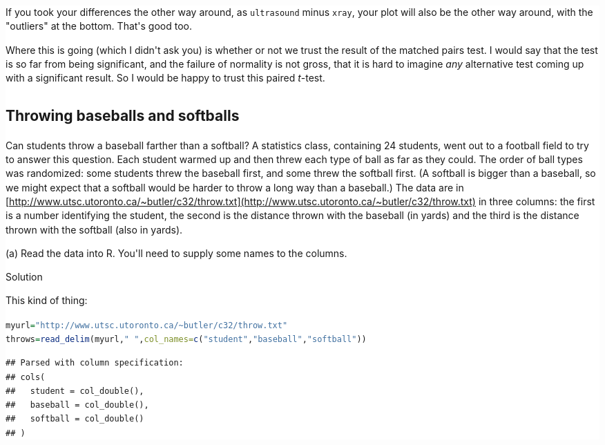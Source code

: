 If you took your differences the other way around, as
`ultrasound` minus `xray`, your plot will also be the
other way around, with the "outliers" at the bottom. That's good
too.

Where this is going (which I didn't ask you) is whether or not we
trust the result of the matched pairs test. I would say that the test
is so far from being significant, and the failure of normality is not
gross, that it is hard to imagine *any* alternative test coming
up with a significant result. So I would be happy to trust this paired
$t$-test.








##  Throwing baseballs and softballs


 Can students throw a baseball farther than a softball? A
statistics class, containing 24 students, went out to a football field
to try to answer this question. Each student warmed up and then threw
each type of ball as far as they could. The order of ball types was
randomized: some students threw the baseball first, and some threw the
softball first. (A softball is bigger than a baseball, so we might
expect that a softball would be harder to throw a long way than a
baseball.) The data are in
[http://www.utsc.utoronto.ca/~butler/c32/throw.txt](http://www.utsc.utoronto.ca/~butler/c32/throw.txt) in three
columns: the first is a number identifying the student, the second is
the distance thrown with the baseball (in yards) and the third is the
distance thrown with the softball (also in yards).



(a) Read the data into R. You'll need to supply some names
to the columns.


Solution


This kind of thing:

```r
myurl="http://www.utsc.utoronto.ca/~butler/c32/throw.txt"
throws=read_delim(myurl," ",col_names=c("student","baseball","softball"))
```

```
## Parsed with column specification:
## cols(
##   student = col_double(),
##   baseball = col_double(),
##   softball = col_double()
## )
```
